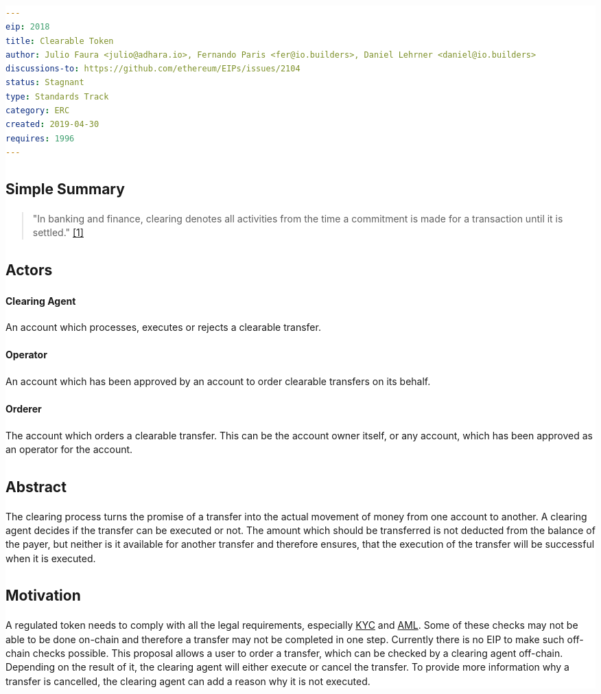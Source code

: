 ```yaml
---
eip: 2018
title: Clearable Token
author: Julio Faura <julio@adhara.io>, Fernando Paris <fer@io.builders>, Daniel Lehrner <daniel@io.builders>
discussions-to: https://github.com/ethereum/EIPs/issues/2104
status: Stagnant
type: Standards Track
category: ERC
created: 2019-04-30
requires: 1996
---
```


## Simple Summary

> "In banking and finance, clearing denotes all activities from the time a commitment is made for a transaction until it is settled." [[1]][Clearing-Wikipedia] 

## Actors

#### Clearing Agent

An account which processes, executes or rejects a clearable transfer.

#### Operator
An account which has been approved by an account to order clearable transfers on its behalf.

#### Orderer
The account which orders a clearable transfer. This can be the account owner itself, or any account, which has been approved as an operator for the account.

## Abstract

The clearing process turns the promise of a transfer into the actual movement of money from one account to another. A clearing agent decides if the transfer can be executed or not. The amount which should be transferred is not deducted from the balance of the payer, but neither is it available for another transfer and therefore ensures, that the execution of the transfer will be successful when it is executed.

## Motivation

A regulated token needs to comply with all the legal requirements, especially [KYC][KYC-Wikipedia] and [AML][AML-Wikipedia]. Some of these checks may not be able to be done on-chain and therefore a transfer may not be completed in one step. Currently there is no EIP to make such off-chain checks possible. This proposal allows a user to order a transfer, which can be checked by a clearing agent off-chain. Depending on the result of it, the clearing agent will either execute or cancel the transfer. To provide more information why a transfer is cancelled, the clearing agent can add a reason why it is not executed.


[Clearing-Wikipedia]: https://en.wikipedia.org/wiki/Clearing_(finance)
[KYC-Wikipedia]: https://en.wikipedia.org/wiki/Know_your_customer
[AML-Wikipedia]: https://en.wikipedia.org/wiki/Money_laundering#Anti-money_laundering
[EIP-1996]: ./eip-1996.md